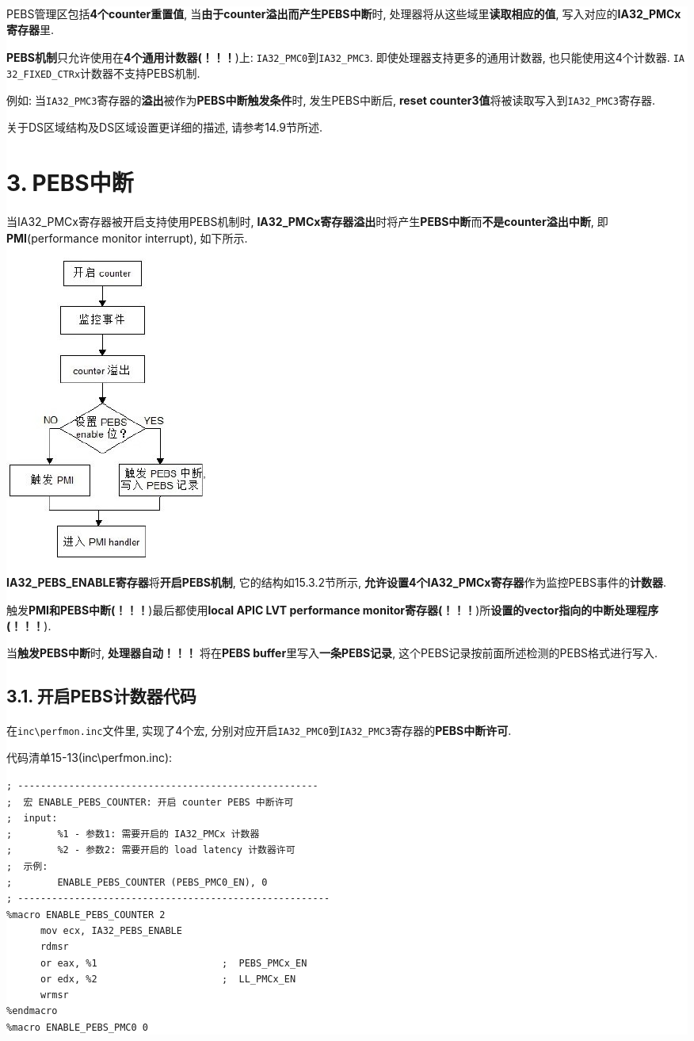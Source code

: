 PEBS管理区包括**4个counter重置值**, 当**由于counter溢出而产生PEBS中断**时, 处理器将从这些域里**读取相应的值**, 写入对应的**IA32\_PMCx寄存器**里. 

**PEBS机制**只允许使用在**4个通用计数器(！！！**)上: `IA32_PMC0`到`IA32_PMC3`. 即使处理器支持更多的通用计数器, 也只能使用这4个计数器. `IA32_FIXED_CTRx`计数器不支持PEBS机制. 

例如: 当`IA32_PMC3`寄存器的**溢出**被作为**PEBS中断触发条件**时, 发生PEBS中断后, **reset counter3值**将被读取写入到`IA32_PMC3`寄存器. 

关于DS区域结构及DS区域设置更详细的描述, 请参考14.9节所述. 

# 3. PEBS中断

当IA32\_PMCx寄存器被开启支持使用PEBS机制时, **IA32\_PMCx寄存器溢出**时将产生**PEBS中断**而**不是counter溢出中断**, 即**PMI**(performance monitor interrupt), 如下所示. 

![config](./images/22.jpg)

**IA32\_PEBS\_ENABLE寄存器**将**开启PEBS机制**, 它的结构如15.3.2节所示, **允许设置4个IA32\_PMCx寄存器**作为监控PEBS事件的**计数器**. 

触发**PMI和PEBS中断(！！！**)最后都使用**local APIC LVT performance monitor寄存器(！！！**)所**设置的vector指向的中断处理程序(！！！**). 

当**触发PEBS中断**时, **处理器自动！！！** 将在**PEBS buffer**里写入**一条PEBS记录**, 这个PEBS记录按前面所述检测的PEBS格式进行写入. 

## 3.1. 开启PEBS计数器代码

在`inc\perfmon.inc`文件里, 实现了4个宏, 分别对应开启`IA32_PMC0`到`IA32_PMC3`寄存器的**PEBS中断许可**. 

代码清单15-13(inc\perfmon.inc): 

```assembly
; -----------------------------------------------------
;  宏 ENABLE_PEBS_COUNTER: 开启 counter PEBS 中断许可
;  input: 
;        %1 - 参数1: 需要开启的 IA32_PMCx 计数器
;        %2 - 参数2: 需要开启的 load latency 计数器许可
;  示例: 
;        ENABLE_PEBS_COUNTER (PEBS_PMC0_EN), 0
; -------------------------------------------------------
%macro ENABLE_PEBS_COUNTER 2
      mov ecx, IA32_PEBS_ENABLE
      rdmsr
      or eax, %1                      ;  PEBS_PMCx_EN
      or edx, %2                      ;  LL_PMCx_EN
      wrmsr
%endmacro
%macro ENABLE_PEBS_PMC0 0
```